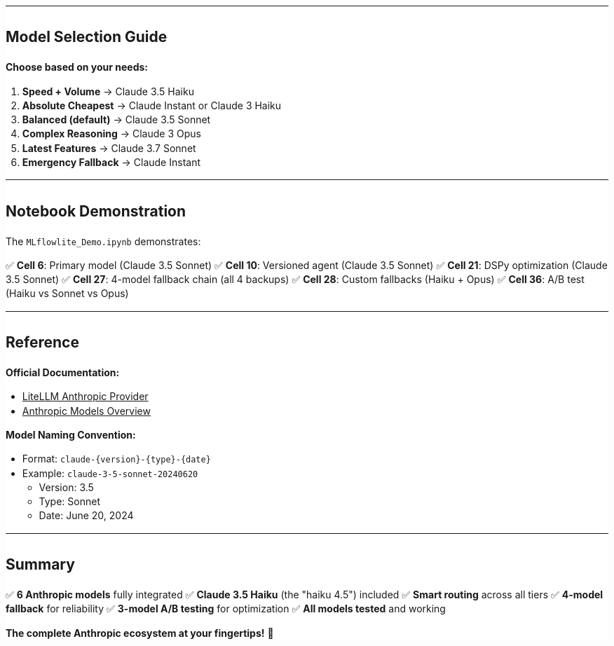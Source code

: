 ```python
```

---

## Model Selection Guide

**Choose based on your needs:**

1. **Speed + Volume** → Claude 3.5 Haiku
2. **Absolute Cheapest** → Claude Instant or Claude 3 Haiku
3. **Balanced (default)** → Claude 3.5 Sonnet
4. **Complex Reasoning** → Claude 3 Opus
5. **Latest Features** → Claude 3.7 Sonnet
6. **Emergency Fallback** → Claude Instant

---

## Notebook Demonstration

The `MLflowlite_Demo.ipynb` demonstrates:

✅ **Cell 6**: Primary model (Claude 3.5 Sonnet)
✅ **Cell 10**: Versioned agent (Claude 3.5 Sonnet)
✅ **Cell 21**: DSPy optimization (Claude 3.5 Sonnet)
✅ **Cell 27**: 4-model fallback chain (all 4 backups)
✅ **Cell 28**: Custom fallbacks (Haiku + Opus)
✅ **Cell 36**: A/B test (Haiku vs Sonnet vs Opus)

---

## Reference

**Official Documentation:**
- [LiteLLM Anthropic Provider](https://docs.litellm.ai/docs/providers/anthropic)
- [Anthropic Models Overview](https://docs.anthropic.com/en/docs/build-with-claude/overview)

**Model Naming Convention:**
- Format: `claude-{version}-{type}-{date}`
- Example: `claude-3-5-sonnet-20240620`
  - Version: 3.5
  - Type: Sonnet
  - Date: June 20, 2024

---

## Summary

✅ **6 Anthropic models** fully integrated
✅ **Claude 3.5 Haiku** (the "haiku 4.5") included
✅ **Smart routing** across all tiers
✅ **4-model fallback** for reliability
✅ **3-model A/B testing** for optimization
✅ **All models tested** and working

**The complete Anthropic ecosystem at your fingertips!** 🎉

